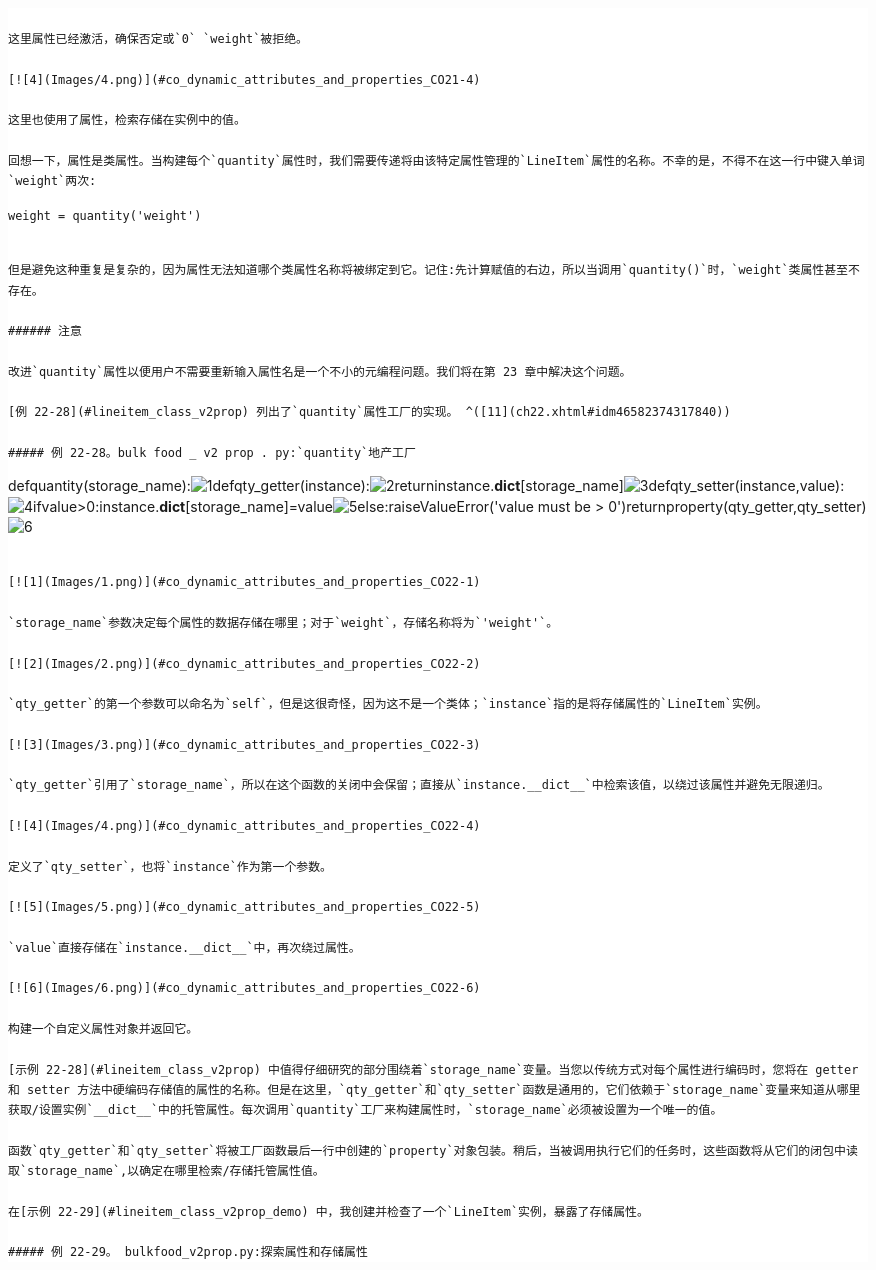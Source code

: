 ```

这里属性已经激活，确保否定或`0` `weight`被拒绝。

[![4](Images/4.png)](#co_dynamic_attributes_and_properties_CO21-4)

这里也使用了属性，检索存储在实例中的值。

回想一下，属性是类属性。当构建每个`quantity`属性时，我们需要传递将由该特定属性管理的`LineItem`属性的名称。不幸的是，不得不在这一行中键入单词`weight`两次:

```
    weight = quantity('weight')
```

但是避免这种重复是复杂的，因为属性无法知道哪个类属性名称将被绑定到它。记住:先计算赋值的右边，所以当调用`quantity()`时，`weight`类属性甚至不存在。

###### 注意

改进`quantity`属性以便用户不需要重新输入属性名是一个不小的元编程问题。我们将在第 23 章中解决这个问题。

[例 22-28](#lineitem_class_v2prop) 列出了`quantity`属性工厂的实现。 ^([11](ch22.xhtml#idm46582374317840))

##### 例 22-28。bulk food _ v2 prop . py:`quantity`地产工厂

```
defquantity(storage_name):![1](Images/1.png)defqty_getter(instance):![2](Images/2.png)returninstance.__dict__[storage_name]![3](Images/3.png)defqty_setter(instance,value):![4](Images/4.png)ifvalue>0:instance.__dict__[storage_name]=value![5](Images/5.png)else:raiseValueError('value must be > 0')returnproperty(qty_getter,qty_setter)![6](Images/6.png)
```

[![1](Images/1.png)](#co_dynamic_attributes_and_properties_CO22-1)

`storage_name`参数决定每个属性的数据存储在哪里；对于`weight`，存储名称将为`'weight'`。

[![2](Images/2.png)](#co_dynamic_attributes_and_properties_CO22-2)

`qty_getter`的第一个参数可以命名为`self`，但是这很奇怪，因为这不是一个类体；`instance`指的是将存储属性的`LineItem`实例。

[![3](Images/3.png)](#co_dynamic_attributes_and_properties_CO22-3)

`qty_getter`引用了`storage_name`，所以在这个函数的关闭中会保留；直接从`instance.__dict__`中检索该值，以绕过该属性并避免无限递归。

[![4](Images/4.png)](#co_dynamic_attributes_and_properties_CO22-4)

定义了`qty_setter`，也将`instance`作为第一个参数。

[![5](Images/5.png)](#co_dynamic_attributes_and_properties_CO22-5)

`value`直接存储在`instance.__dict__`中，再次绕过属性。

[![6](Images/6.png)](#co_dynamic_attributes_and_properties_CO22-6)

构建一个自定义属性对象并返回它。

[示例 22-28](#lineitem_class_v2prop) 中值得仔细研究的部分围绕着`storage_name`变量。当您以传统方式对每个属性进行编码时，您将在 getter 和 setter 方法中硬编码存储值的属性的名称。但是在这里，`qty_getter`和`qty_setter`函数是通用的，它们依赖于`storage_name`变量来知道从哪里获取/设置实例`__dict__`中的托管属性。每次调用`quantity`工厂来构建属性时，`storage_name`必须被设置为一个唯一的值。

函数`qty_getter`和`qty_setter`将被工厂函数最后一行中创建的`property`对象包装。稍后，当被调用执行它们的任务时，这些函数将从它们的闭包中读取`storage_name`,以确定在哪里检索/存储托管属性值。

在[示例 22-29](#lineitem_class_v2prop_demo) 中，我创建并检查了一个`LineItem`实例，暴露了存储属性。

##### 例 22-29。 bulkfood_v2prop.py:探索属性和存储属性
```